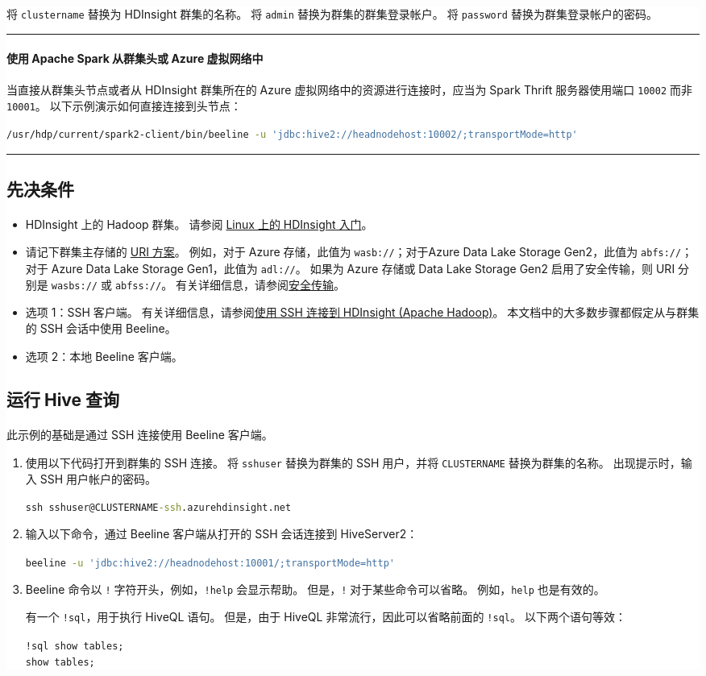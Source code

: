 将 `clustername` 替换为 HDInsight 群集的名称。 将 `admin` 替换为群集的群集登录帐户。 将 `password` 替换为群集登录帐户的密码。

---

#### <a name="from-cluster-head-or-inside-azure-virtual-network-with-apache-spark"></a>使用 Apache Spark 从群集头或 Azure 虚拟网络中

当直接从群集头节点或者从 HDInsight 群集所在的 Azure 虚拟网络中的资源进行连接时，应当为 Spark Thrift 服务器使用端口 `10002` 而非 `10001`。 以下示例演示如何直接连接到头节点：

```bash
/usr/hdp/current/spark2-client/bin/beeline -u 'jdbc:hive2://headnodehost:10002/;transportMode=http'
```

---

## <a id="prereq"></a>先决条件

* HDInsight 上的 Hadoop 群集。 请参阅 [Linux 上的 HDInsight 入门](./apache-hadoop-linux-tutorial-get-started.md)。

* 请记下群集主存储的 [URI 方案](../hdinsight-hadoop-linux-information.md#URI-and-scheme)。 例如，对于 Azure 存储，此值为 `wasb://`；对于Azure Data Lake Storage Gen2，此值为 `abfs://`；对于 Azure Data Lake Storage Gen1，此值为 `adl://`。 如果为 Azure 存储或 Data Lake Storage Gen2 启用了安全传输，则 URI 分别是 `wasbs://` 或 `abfss://`。 有关详细信息，请参阅[安全传输](../../storage/common/storage-require-secure-transfer.md)。


* 选项 1：SSH 客户端。 有关详细信息，请参阅[使用 SSH 连接到 HDInsight (Apache Hadoop)](../hdinsight-hadoop-linux-use-ssh-unix.md)。 本文档中的大多数步骤都假定从与群集的 SSH 会话中使用 Beeline。

* 选项 2：本地 Beeline 客户端。


## <a id="beeline"></a>运行 Hive 查询

此示例的基础是通过 SSH 连接使用 Beeline 客户端。

1. 使用以下代码打开到群集的 SSH 连接。 将 `sshuser` 替换为群集的 SSH 用户，并将 `CLUSTERNAME` 替换为群集的名称。 出现提示时，输入 SSH 用户帐户的密码。

    ```cmd
    ssh sshuser@CLUSTERNAME-ssh.azurehdinsight.net
    ```

2. 输入以下命令，通过 Beeline 客户端从打开的 SSH 会话连接到 HiveServer2：

    ```bash
    beeline -u 'jdbc:hive2://headnodehost:10001/;transportMode=http'
    ```

3. Beeline 命令以 `!` 字符开头，例如，`!help` 会显示帮助。 但是，`!` 对于某些命令可以省略。 例如，`help` 也是有效的。

    有一个 `!sql`，用于执行 HiveQL 语句。 但是，由于 HiveQL 非常流行，因此可以省略前面的 `!sql`。 以下两个语句等效：

    ```hiveql
    !sql show tables;
    show tables;
    ```
